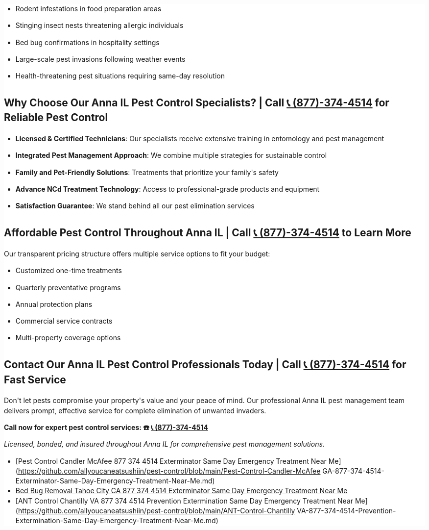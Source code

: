 - Rodent infestations in food preparation areas  

- Stinging insect nests threatening allergic individuals  

- Bed bug confirmations in hospitality settings  

- Large-scale pest invasions following weather events  

- Health-threatening pest situations requiring same-day resolution  

## Why Choose Our Anna IL Pest Control Specialists? | Call [📞 (877)-374-4514](https://pest-control-4514.netlify.app) for Reliable Pest Control

- **Licensed & Certified Technicians**: Our specialists receive extensive training in entomology and pest management  

- **Integrated Pest Management Approach**: We combine multiple strategies for sustainable control  

- **Family and Pet-Friendly Solutions**: Treatments that prioritize your family's safety  

- **Advance NCd Treatment Technology**: Access to professional-grade products and equipment  

- **Satisfaction Guarantee**: We stand behind all our pest elimination services  

## Affordable Pest Control Throughout Anna IL | Call [📞 (877)-374-4514](https://pest-control-4514.netlify.app) to Learn More

Our transparent pricing structure offers multiple service options to fit your budget:

- Customized one-time treatments  

- Quarterly preventative programs  

- Annual protection plans  

- Commercial service contracts  

- Multi-property coverage options  

## Contact Our Anna IL Pest Control Professionals Today | Call [📞 (877)-374-4514](https://pest-control-4514.netlify.app) for Fast Service

Don't let pests compromise your property's value and your peace of mind. Our professional Anna IL pest management team delivers prompt, effective service for complete elimination of unwanted invaders.

**Call now for expert pest control services: ☎️ [📞 (877)-374-4514](https://pest-control-4514.netlify.app)**

*Licensed, bonded, and insured throughout Anna IL for comprehensive pest management solutions.*


- [Pest Control Candler McAfee 877 374 4514 Exterminator Same Day Emergency Treatment Near Me](https://github.com/allyoucaneatsushiin/pest-control/blob/main/Pest-Control-Candler-McAfee GA-877-374-4514-Exterminator-Same-Day-Emergency-Treatment-Near-Me.md)
- [Bed Bug Removal Tahoe City CA 877 374 4514 Exterminator Same Day Emergency Treatment Near Me](https://github.com/allyoucaneatsushiin/pest-control/blob/main/Bed-Bug-Removal-Tahoe-City-877-374-4514-Exterminator-Same-Day-Emergency-Treatment-Near-Me.md)
- [ANT Control Chantilly VA 877 374 4514 Prevention Extermination Same Day Emergency Treatment Near Me](https://github.com/allyoucaneatsushiin/pest-control/blob/main/ANT-Control-Chantilly VA-877-374-4514-Prevention-Extermination-Same-Day-Emergency-Treatment-Near-Me.md)
